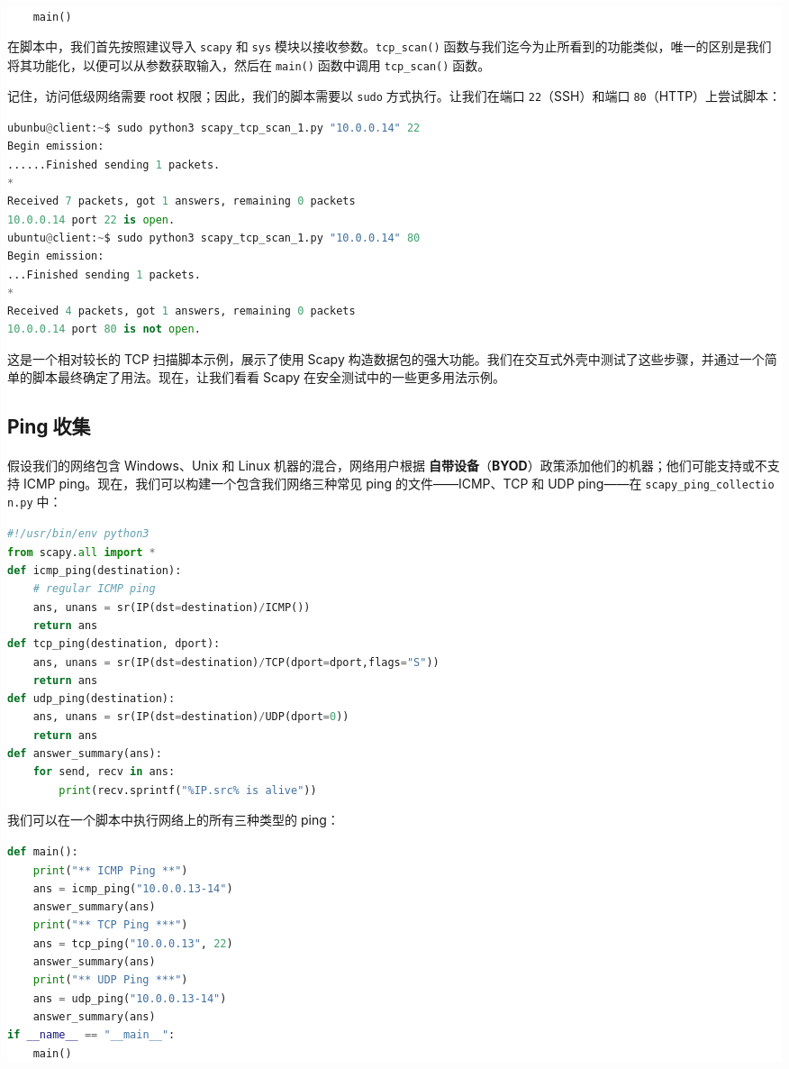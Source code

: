 ```py
    main() 
```

在脚本中，我们首先按照建议导入 `scapy` 和 `sys` 模块以接收参数。`tcp_scan()` 函数与我们迄今为止所看到的功能类似，唯一的区别是我们将其功能化，以便可以从参数获取输入，然后在 `main()` 函数中调用 `tcp_scan()` 函数。

记住，访问低级网络需要 root 权限；因此，我们的脚本需要以 `sudo` 方式执行。让我们在端口 `22`（SSH）和端口 `80`（HTTP）上尝试脚本：

```py
ubunbu@client:~$ sudo python3 scapy_tcp_scan_1.py "10.0.0.14" 22
Begin emission:
......Finished sending 1 packets.
*
Received 7 packets, got 1 answers, remaining 0 packets
10.0.0.14 port 22 is open.
ubuntu@client:~$ sudo python3 scapy_tcp_scan_1.py "10.0.0.14" 80
Begin emission:
...Finished sending 1 packets.
*
Received 4 packets, got 1 answers, remaining 0 packets
10.0.0.14 port 80 is not open. 
```

这是一个相对较长的 TCP 扫描脚本示例，展示了使用 Scapy 构造数据包的强大功能。我们在交互式外壳中测试了这些步骤，并通过一个简单的脚本最终确定了用法。现在，让我们看看 Scapy 在安全测试中的一些更多用法示例。

## Ping 收集

假设我们的网络包含 Windows、Unix 和 Linux 机器的混合，网络用户根据 **自带设备**（**BYOD**）政策添加他们的机器；他们可能支持或不支持 ICMP ping。现在，我们可以构建一个包含我们网络三种常见 ping 的文件——ICMP、TCP 和 UDP ping——在 `scapy_ping_collection.py` 中：

```py
#!/usr/bin/env python3
from scapy.all import *
def icmp_ping(destination):
    # regular ICMP ping
    ans, unans = sr(IP(dst=destination)/ICMP())
    return ans
def tcp_ping(destination, dport):
    ans, unans = sr(IP(dst=destination)/TCP(dport=dport,flags="S"))
    return ans
def udp_ping(destination):
    ans, unans = sr(IP(dst=destination)/UDP(dport=0))
    return ans
def answer_summary(ans):
    for send, recv in ans:
        print(recv.sprintf("%IP.src% is alive")) 
```

我们可以在一个脚本中执行网络上的所有三种类型的 ping：

```py
def main():
    print("** ICMP Ping **")
    ans = icmp_ping("10.0.0.13-14")
    answer_summary(ans)
    print("** TCP Ping ***")
    ans = tcp_ping("10.0.0.13", 22)
    answer_summary(ans)
    print("** UDP Ping ***")
    ans = udp_ping("10.0.0.13-14")
    answer_summary(ans)
if __name__ == "__main__":
    main() 
```
